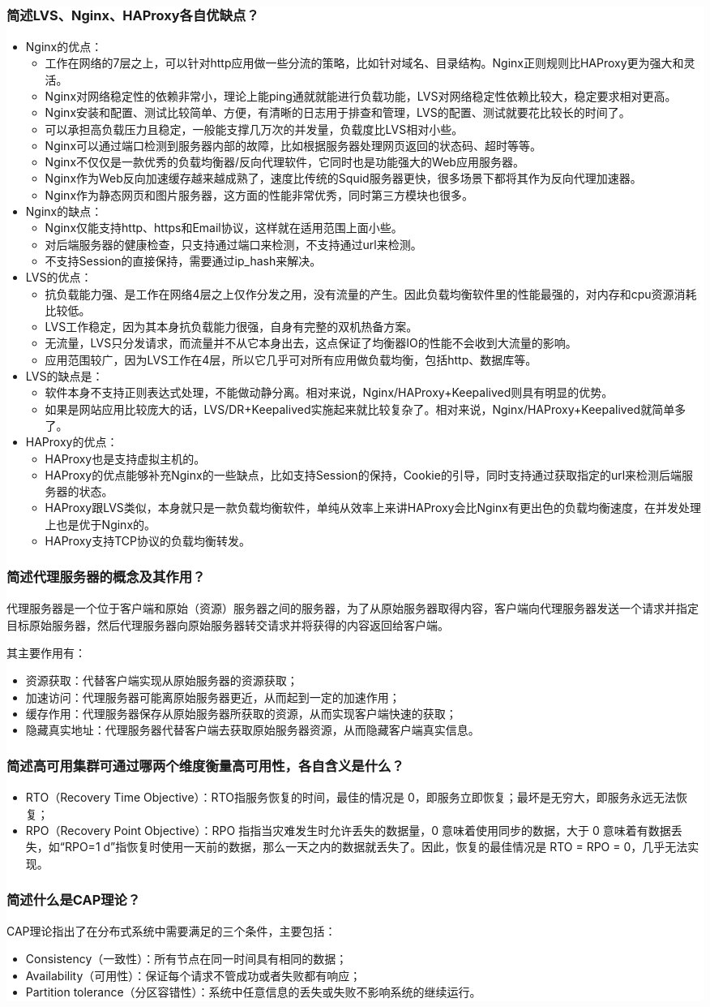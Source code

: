 ### 简述LVS、Nginx、HAProxy各自优缺点？

- Nginx的优点：
    - 工作在网络的7层之上，可以针对http应用做一些分流的策略，比如针对域名、目录结构。Nginx正则规则比HAProxy更为强大和灵活。
    - Nginx对网络稳定性的依赖非常小，理论上能ping通就就能进行负载功能，LVS对网络稳定性依赖比较大，稳定要求相对更高。
    - Nginx安装和配置、测试比较简单、方便，有清晰的日志用于排查和管理，LVS的配置、测试就要花比较长的时间了。
    - 可以承担高负载压力且稳定，一般能支撑几万次的并发量，负载度比LVS相对小些。
    - Nginx可以通过端口检测到服务器内部的故障，比如根据服务器处理网页返回的状态码、超时等等。
    - Nginx不仅仅是一款优秀的负载均衡器/反向代理软件，它同时也是功能强大的Web应用服务器。
    - Nginx作为Web反向加速缓存越来越成熟了，速度比传统的Squid服务器更快，很多场景下都将其作为反向代理加速器。
    - Nginx作为静态网页和图片服务器，这方面的性能非常优秀，同时第三方模块也很多。
- Nginx的缺点：
    - Nginx仅能支持http、https和Email协议，这样就在适用范围上面小些。
    - 对后端服务器的健康检查，只支持通过端口来检测，不支持通过url来检测。
    - 不支持Session的直接保持，需要通过ip_hash来解决。
- LVS的优点：
    - 抗负载能力强、是工作在网络4层之上仅作分发之用，没有流量的产生。因此负载均衡软件里的性能最强的，对内存和cpu资源消耗比较低。
    - LVS工作稳定，因为其本身抗负载能力很强，自身有完整的双机热备方案。
    - 无流量，LVS只分发请求，而流量并不从它本身出去，这点保证了均衡器IO的性能不会收到大流量的影响。
    - 应用范围较广，因为LVS工作在4层，所以它几乎可对所有应用做负载均衡，包括http、数据库等。
- LVS的缺点是：
    - 软件本身不支持正则表达式处理，不能做动静分离。相对来说，Nginx/HAProxy+Keepalived则具有明显的优势。
    - 如果是网站应用比较庞大的话，LVS/DR+Keepalived实施起来就比较复杂了。相对来说，Nginx/HAProxy+Keepalived就简单多了。
- HAProxy的优点：
    - HAProxy也是支持虚拟主机的。
    - HAProxy的优点能够补充Nginx的一些缺点，比如支持Session的保持，Cookie的引导，同时支持通过获取指定的url来检测后端服务器的状态。
    - HAProxy跟LVS类似，本身就只是一款负载均衡软件，单纯从效率上来讲HAProxy会比Nginx有更出色的负载均衡速度，在并发处理上也是优于Nginx的。
    - HAProxy支持TCP协议的负载均衡转发。

### 简述代理服务器的概念及其作用？

代理服务器是一个位于客户端和原始（资源）服务器之间的服务器，为了从原始服务器取得内容，客户端向代理服务器发送一个请求并指定目标原始服务器，然后代理服务器向原始服务器转交请求并将获得的内容返回给客户端。

其主要作用有：

- 资源获取：代替客户端实现从原始服务器的资源获取；
- 加速访问：代理服务器可能离原始服务器更近，从而起到一定的加速作用；
- 缓存作用：代理服务器保存从原始服务器所获取的资源，从而实现客户端快速的获取；
- 隐藏真实地址：代理服务器代替客户端去获取原始服务器资源，从而隐藏客户端真实信息。

### 简述高可用集群可通过哪两个维度衡量高可用性，各自含义是什么？

- RTO（Recovery Time Objective）：RTO指服务恢复的时间，最佳的情况是 0，即服务立即恢复；最坏是无穷大，即服务永远无法恢复；
- RPO（Recovery Point Objective）：RPO 指指当灾难发生时允许丢失的数据量，0 意味着使用同步的数据，大于 0 意味着有数据丢失，如“RPO=1 d”指恢复时使用一天前的数据，那么一天之内的数据就丢失了。因此，恢复的最佳情况是 RTO = RPO = 0，几乎无法实现。

### 简述什么是CAP理论？

CAP理论指出了在分布式系统中需要满足的三个条件，主要包括：

- Consistency（一致性）：所有节点在同一时间具有相同的数据；
- Availability（可用性）：保证每个请求不管成功或者失败都有响应；
- Partition tolerance（分区容错性）：系统中任意信息的丢失或失败不影响系统的继续运行。

